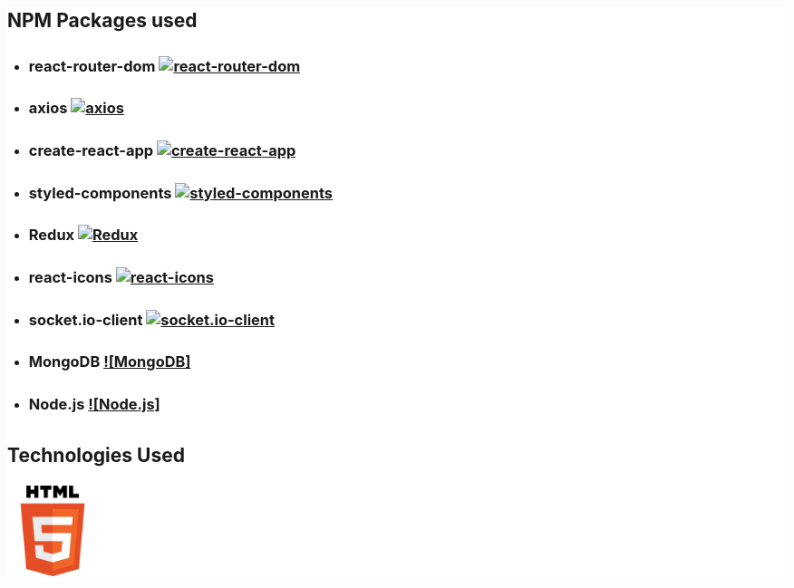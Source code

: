 ## NPM Packages used
- ### react-router-dom [![react-router-dom](https://camo.githubusercontent.com/475b49b04214dfa67c1ec8a2837888ae63003feb7b71fd45be30ff360148ad87/68747470733a2f2f696d672e736869656c64732e696f2f6e706d2f762f72656163742e7376673f7374796c653d666c6174)](https://github.com/ReactTraining/react-router/tree/master/packages/react-router-dom)
- ### axios [![axios](https://camo.githubusercontent.com/1f22b6c297d1cb0e3aa68b2e6fed42da8b002bbefca8d63e99e0b790da8cce9b/68747470733a2f2f696d672e736869656c64732e696f2f6e706d2f762f6178696f732e7376673f7374796c653d666c61742d737175617265)](https://github.com/axios/axios)

- ### create-react-app [![create-react-app](https://camo.githubusercontent.com/475b49b04214dfa67c1ec8a2837888ae63003feb7b71fd45be30ff360148ad87/68747470733a2f2f696d672e736869656c64732e696f2f6e706d2f762f72656163742e7376673f7374796c653d666c6174)](https://github.com/facebook/create-react-app)
- ### styled-components [![styled-components](https://camo.githubusercontent.com/5ba6643341d94abdad0bc89edf930b9223664ffd462c61e4f32ec06cdbf50eb9/68747470733a2f2f636f6465636f762e696f2f67682f7374796c65642d636f6d706f6e656e74732f7374796c65642d636f6d706f6e656e74732f636f7665726167652e7376673f6272616e63683d6d61696e)](https://github.com/styled-components/styled-components)
- ### Redux [![Redux](https://camo.githubusercontent.com/2022a06df85880c1a2921a5828dd512e60926cffaad30a193ff6e9a44496a685/68747470733a2f2f696d672e736869656c64732e696f2f6e706d2f762f72656475782e7376673f7374796c653d666c61742d737175617265)](https://www.npmjs.com/package/redux)

- ### react-icons [![react-icons](https://camo.githubusercontent.com/ad17280cf203ea59c61a273f2e45cc8ac30c65c379163cb26c2ff5a26410e63a/68747470733a2f2f696d672e736869656c64732e696f2f6e706d2f762f72656163742d69636f6e732e7376673f7374796c653d666c61742d737175617265)](https://www.npmjs.com/package/react-icons)

- ### socket.io-client [![socket.io-client](https://camo.githubusercontent.com/539b21bfeb9db41b2c0c38f6c3abe43b9fc8cf549961e11c996df7b13a92f7cd/68747470733a2f2f62616467652e667572792e696f2f6a732f736f636b65742e696f2d636c69656e742e737667)](https://www.npmjs.com/package/socket.io-client)

- ### MongoDB [![MongoDB]](https://github.com/mongodb/mongo)
- ### Node.js [![Node.js]](https://github.com/nodejs/node)

## Technologies Used

<p float="left">
  <img src="./src/PreviewImageGallery/html.png" height="100"/>